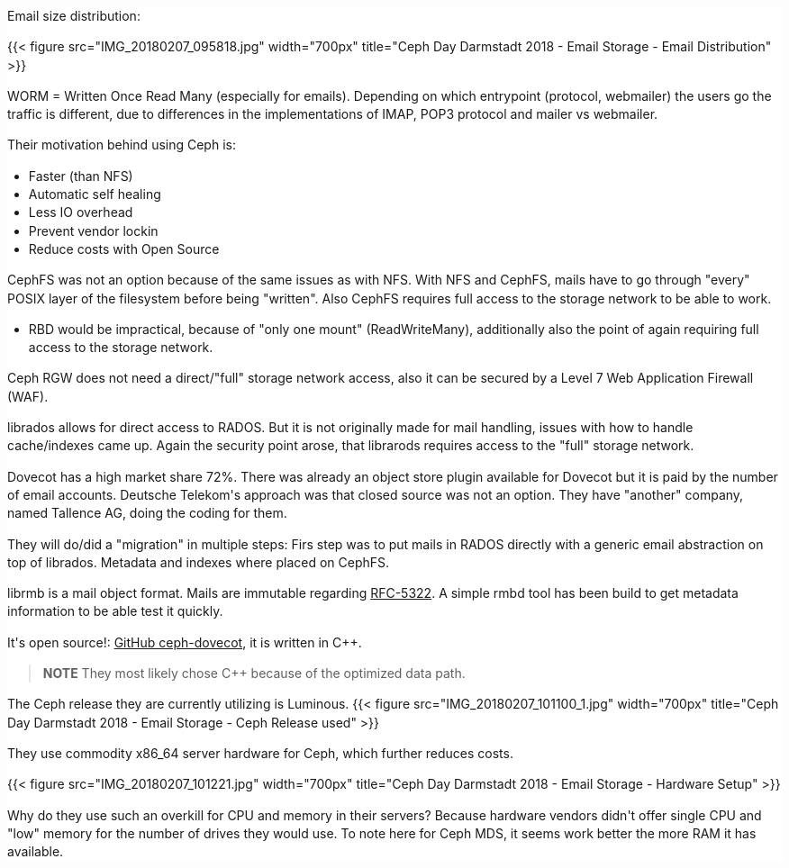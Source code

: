 Email size distribution:

{{< figure src="IMG_20180207_095818.jpg" width="700px" title="Ceph Day Darmstadt 2018 - Email Storage - Email Distribution" >}}

WORM = Written Once Read Many (especially for emails).
Depending on which entrypoint (protocol, webmailer) the users go the traffic is different, due to differences in the implementations of IMAP, POP3 protocol and mailer vs webmailer.

Their motivation behind using Ceph is:

* Faster (than NFS)
* Automatic self healing
* Less IO overhead
* Prevent vendor lockin
* Reduce costs with Open Source

CephFS was not an option because of the same issues as with NFS. With NFS and CephFS, mails have to go through "every" POSIX layer of the filesystem before being "written".
Also CephFS requires full access to the storage network to be able to work.

* RBD would be impractical, because of "only one mount" (ReadWriteMany), additionally also the point of again requiring full access to the storage network.

Ceph RGW does not need a direct/"full" storage network access, also it can be secured by a Level 7 Web Application Firewall (WAF).

librados allows for direct access to RADOS. But it is not originally made for mail handling, issues with how to handle cache/indexes came up. Again the security point arose, that librarods requires access to the "full" storage network.

Dovecot has a high market share 72%.
There was already an object store plugin available for Dovecot but it is paid by the number of email accounts.
Deutsche Telekom's approach was that closed source was not an option. They have "another" company, named Tallence AG, doing the coding for them.

They will do/did a "migration" in multiple steps:
Firs step was to put mails in RADOS directly with a generic email abstraction on top of librados.
Metadata and indexes where placed on CephFS.

librmb is a mail object format.
Mails are immutable regarding [RFC-5322](https://tools.ietf.org/html/rfc5322).
A simple rmbd tool has been build to get metadata information to be able test it quickly.

It's open source!: [GitHub ceph-dovecot](https://github.com/ceph-dovecot), it is written in C++.

> **NOTE** They most likely chose C++ because of the optimized data path.

The Ceph release they are currently utilizing is Luminous.
{{< figure src="IMG_20180207_101100_1.jpg" width="700px" title="Ceph Day Darmstadt 2018 - Email Storage - Ceph Release used" >}}

They use commodity x86_64 server hardware for Ceph, which further reduces costs.

{{< figure src="IMG_20180207_101221.jpg" width="700px" title="Ceph Day Darmstadt 2018 - Email Storage - Hardware Setup" >}}

Why do they use such an overkill for CPU and memory in their servers? Because hardware vendors didn't offer single CPU and "low" memory for the number of drives they would use.
To note here for Ceph MDS, it seems work better the more RAM it has available.
